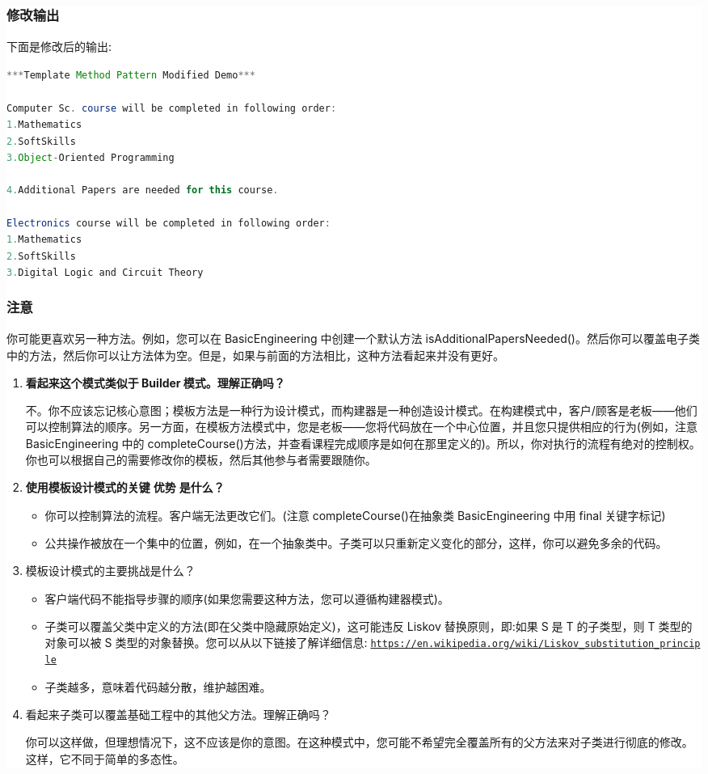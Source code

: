### 修改输出

下面是修改后的输出:

```java
***Template Method Pattern Modified Demo***

Computer Sc. course will be completed in following order:
1.Mathematics
2.SoftSkills
3.Object-Oriented Programming

4.Additional Papers are needed for this course.

Electronics course will be completed in following order:
1.Mathematics
2.SoftSkills
3.Digital Logic and Circuit Theory

```

### 注意

你可能更喜欢另一种方法。例如，您可以在 BasicEngineering 中创建一个默认方法 isAdditionalPapersNeeded()。然后你可以覆盖电子类中的方法，然后你可以让方法体为空。但是，如果与前面的方法相比，这种方法看起来并没有更好。

1.  **看起来这个模式类似于 Builder 模式。理解正确吗？**

    不。你不应该忘记核心意图；模板方法是一种行为设计模式，而构建器是一种创造设计模式。在构建模式中，客户/顾客是老板——他们可以控制算法的顺序。另一方面，在模板方法模式中，您是老板——您将代码放在一个中心位置，并且您只提供相应的行为(例如，注意 BasicEngineering 中的 completeCourse()方法，并查看课程完成顺序是如何在那里定义的)。所以，你对执行的流程有绝对的控制权。你也可以根据自己的需要修改你的模板，然后其他参与者需要跟随你。

2.  **使用模板设计模式的关键** **优势** **是什么？**

    *   你可以控制算法的流程。客户端无法更改它们。(注意 completeCourse()在抽象类 BasicEngineering 中用 final 关键字标记)

    *   公共操作被放在一个集中的位置，例如，在一个抽象类中。子类可以只重新定义变化的部分，这样，你可以避免多余的代码。

3.  模板设计模式的主要挑战是什么？

    *   客户端代码不能指导步骤的顺序(如果您需要这种方法，您可以遵循构建器模式)。

    *   子类可以覆盖父类中定义的方法(即在父类中隐藏原始定义)，这可能违反 Liskov 替换原则，即:如果 S 是 T 的子类型，则 T 类型的对象可以被 S 类型的对象替换。您可以从以下链接了解详细信息: [`https://en.wikipedia.org/wiki/Liskov_substitution_principle`](https://en.wikipedia.org/wiki/Liskov_substitution_principle)

    *   子类越多，意味着代码越分散，维护越困难。

4.  看起来子类可以覆盖基础工程中的其他父方法。理解正确吗？

    你可以这样做，但理想情况下，这不应该是你的意图。在这种模式中，您可能不希望完全覆盖所有的父方法来对子类进行彻底的修改。这样，它不同于简单的多态性。